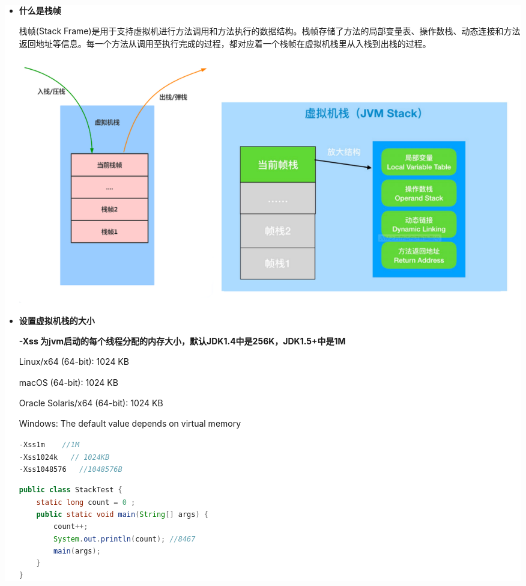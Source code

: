 - **什么是栈帧**

  栈帧(Stack Frame)是用于支持虚拟机进行方法调用和方法执行的数据结构。栈帧存储了方法的局部变量表、操作数栈、动态连接和方法返回地址等信息。每一个方法从调用至执行完成的过程，都对应着一个栈帧在虚拟机栈里从入栈到出栈的过程。

  ![](../img/jvm/jvm-img-19.png)

- **设置虚拟机栈的大小**

  **-Xss 为jvm启动的每个线程分配的内存大小，默认JDK1.4中是256K，JDK1.5+中是1M** 

  Linux/x64 (64-bit): 1024 KB 

  macOS (64-bit): 1024 KB 

  Oracle Solaris/x64 (64-bit): 1024 KB 

  Windows: The default value depends on virtual memory

  ```java
  -Xss1m    //1M
  -Xss1024k   // 1024KB
  -Xss1048576   //1048576B
  ```

  ```java
  public class StackTest { 
      static long count = 0 ;
      public static void main(String[] args) { 
          count++; 
          System.out.println(count); //8467
          main(args); 
      } 
  }
  ```
